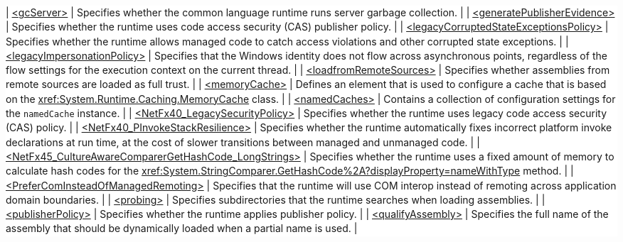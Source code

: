 |                                           [\<gcServer>](../../../../../docs/framework/configure-apps/file-schema/runtime/gcserver-element.md)                                            |                                                                              Specifies whether the common language runtime runs server garbage collection.                                                                               |
|                          [\<generatePublisherEvidence>](../../../../../docs/framework/configure-apps/file-schema/runtime/generatepublisherevidence-element.md)                           |                                                                             Specifies whether the runtime uses code access security (CAS) publisher policy.                                                                              |
|               [\<legacyCorruptedStateExceptionsPolicy>](../../../../../docs/framework/configure-apps/file-schema/runtime/legacycorruptedstateexceptionspolicy-element.md)                |                                                            Specifies whether the runtime allows managed code to catch access violations and other corrupted state exceptions.                                                            |
|                          [\<legacyImpersonationPolicy>](../../../../../docs/framework/configure-apps/file-schema/runtime/legacyimpersonationpolicy-element.md)                           |                                      Specifies that the Windows identity does not flow across asynchronous points, regardless of the flow settings for the execution context on the current thread.                                      |
|                              [\<loadfromRemoteSources>](../../../../../docs/framework/configure-apps/file-schema/runtime/loadfromremotesources-element.md)                               |                                                                                Specifies whether assemblies from remote sources are loaded as full trust.                                                                                |
|                                 [\<memoryCache>](../../../../../docs/framework/configure-apps/file-schema/runtime/memorycache-element-cache-settings.md)                                 |                                                        Defines an element that is used to configure a cache that is based on the <xref:System.Runtime.Caching.MemoryCache> class.                                                        |
|                                 [\<namedCaches>](../../../../../docs/framework/configure-apps/file-schema/runtime/namedcaches-element-cache-settings.md)                                 |                                                                              Contains a collection of configuration settings for the `namedCache` instance.                                                                              |
|                        [<NetFx40_LegacySecurityPolicy>](../../../../../docs/framework/configure-apps/file-schema/runtime/netfx40-legacysecuritypolicy-element.md)                        |                                                                               Specifies whether the runtime uses legacy code access security (CAS) policy.                                                                               |
|                      [<NetFx40_PInvokeStackResilience>](../../../../../docs/framework/configure-apps/file-schema/runtime/netfx40-pinvokestackresilience-element.md)                      |                               Specifies whether the runtime automatically fixes incorrect platform invoke declarations at run time, at the cost of slower transitions between managed and unmanaged code.                                |
| [<NetFx45_CultureAwareComparerGetHashCode_LongStrings>](../../../../../docs/framework/configure-apps/file-schema/runtime/netfx45-cultureawarecomparergethashcode-longstrings-element.md) |                               Specifies whether the runtime uses a fixed amount of memory to calculate hash codes for the <xref:System.StringComparer.GetHashCode%2A?displayProperty=nameWithType> method.                               |
|                  [\<PreferComInsteadOfManagedRemoting>](../../../../../docs/framework/configure-apps/file-schema/runtime/prefercominsteadofmanagedremoting-element.md)                   |                                                                Specifies that the runtime will use COM interop instead of remoting across application domain boundaries.                                                                 |
|                                            [\<probing>](../../../../../docs/framework/configure-apps/file-schema/runtime/probing-element.md)                                             |                                                                               Specifies subdirectories that the runtime searches when loading assemblies.                                                                                |
|                                    [\<publisherPolicy>](../../../../../docs/framework/configure-apps/file-schema/runtime/publisherpolicy-element.md)                                     |                                                                                         Specifies whether the runtime applies publisher policy.                                                                                          |
|                                    [\<qualifyAssembly>](../../../../../docs/framework/configure-apps/file-schema/runtime/qualifyassembly-element.md)                                     |                                                                  Specifies the full name of the assembly that should be dynamically loaded when a partial name is used.                                                                  |